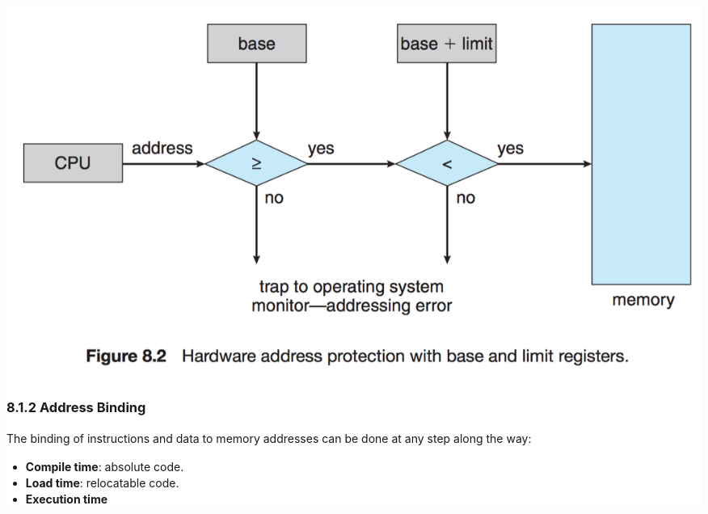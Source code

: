 ![normal](../assets/os/8.2.png)

### 8.1.2 Address Binding

The binding of instructions and data to memory addresses can be done at any step along the way:

- **Compile time**: absolute code.
- **Load time**: relocatable code.
- **Execution time**
